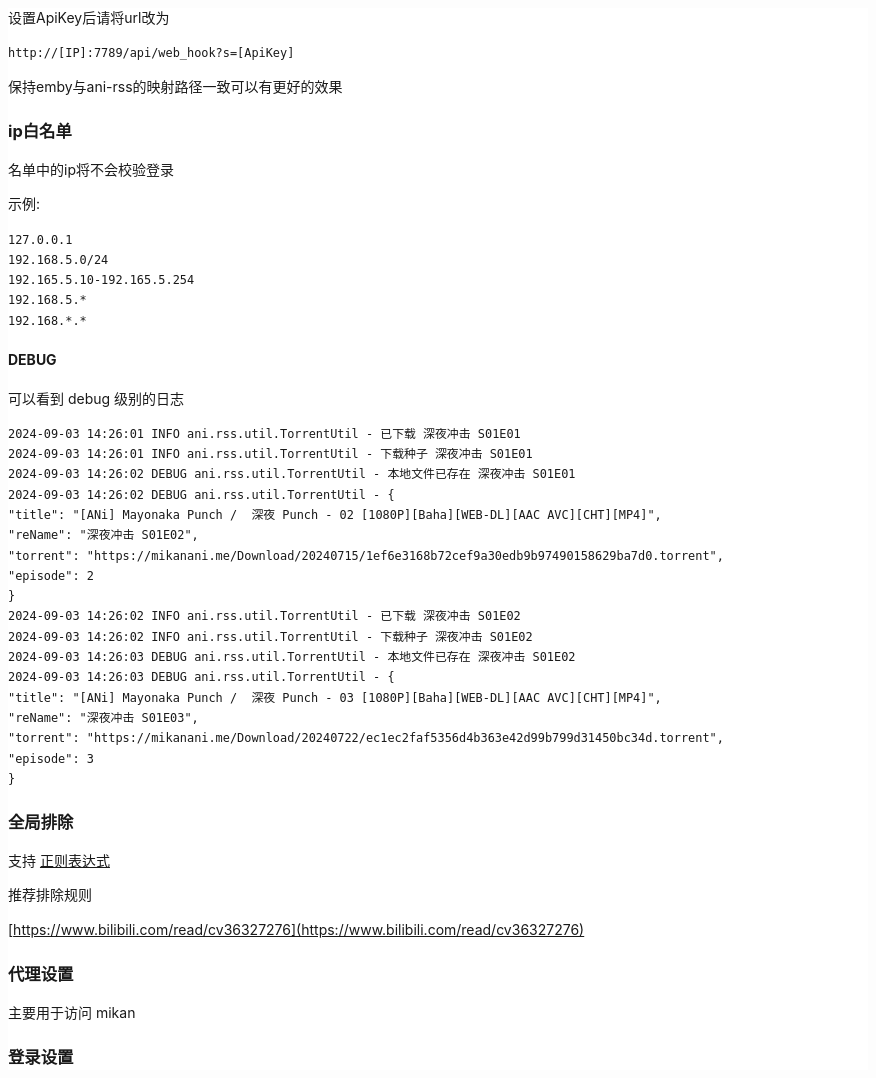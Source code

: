 设置ApiKey后请将url改为

    http://[IP]:7789/api/web_hook?s=[ApiKey]

保持emby与ani-rss的映射路径一致可以有更好的效果

### ip白名单

名单中的ip将不会校验登录

示例:

    127.0.0.1
    192.168.5.0/24
    192.165.5.10-192.165.5.254
    192.168.5.*
    192.168.*.*

#### DEBUG

可以看到 debug 级别的日志

    2024-09-03 14:26:01 INFO ani.rss.util.TorrentUtil - 已下载 深夜冲击 S01E01
    2024-09-03 14:26:01 INFO ani.rss.util.TorrentUtil - 下载种子 深夜冲击 S01E01
    2024-09-03 14:26:02 DEBUG ani.rss.util.TorrentUtil - 本地文件已存在 深夜冲击 S01E01
    2024-09-03 14:26:02 DEBUG ani.rss.util.TorrentUtil - {
    "title": "[ANi] Mayonaka Punch /  深夜 Punch - 02 [1080P][Baha][WEB-DL][AAC AVC][CHT][MP4]",
    "reName": "深夜冲击 S01E02",
    "torrent": "https://mikanani.me/Download/20240715/1ef6e3168b72cef9a30edb9b97490158629ba7d0.torrent",
    "episode": 2
    }
    2024-09-03 14:26:02 INFO ani.rss.util.TorrentUtil - 已下载 深夜冲击 S01E02
    2024-09-03 14:26:02 INFO ani.rss.util.TorrentUtil - 下载种子 深夜冲击 S01E02
    2024-09-03 14:26:03 DEBUG ani.rss.util.TorrentUtil - 本地文件已存在 深夜冲击 S01E02
    2024-09-03 14:26:03 DEBUG ani.rss.util.TorrentUtil - {
    "title": "[ANi] Mayonaka Punch /  深夜 Punch - 03 [1080P][Baha][WEB-DL][AAC AVC][CHT][MP4]",
    "reName": "深夜冲击 S01E03",
    "torrent": "https://mikanani.me/Download/20240722/ec1ec2faf5356d4b363e42d99b799d31450bc34d.torrent",
    "episode": 3
    }

### 全局排除

支持 <a href="https://www.runoob.com/regexp/regexp-syntax.html" target="_blank">正则表达式</a>

推荐排除规则

[https://www.bilibili.com/read/cv36327276](https://www.bilibili.com/read/cv36327276)

### 代理设置

主要用于访问 mikan

### 登录设置
